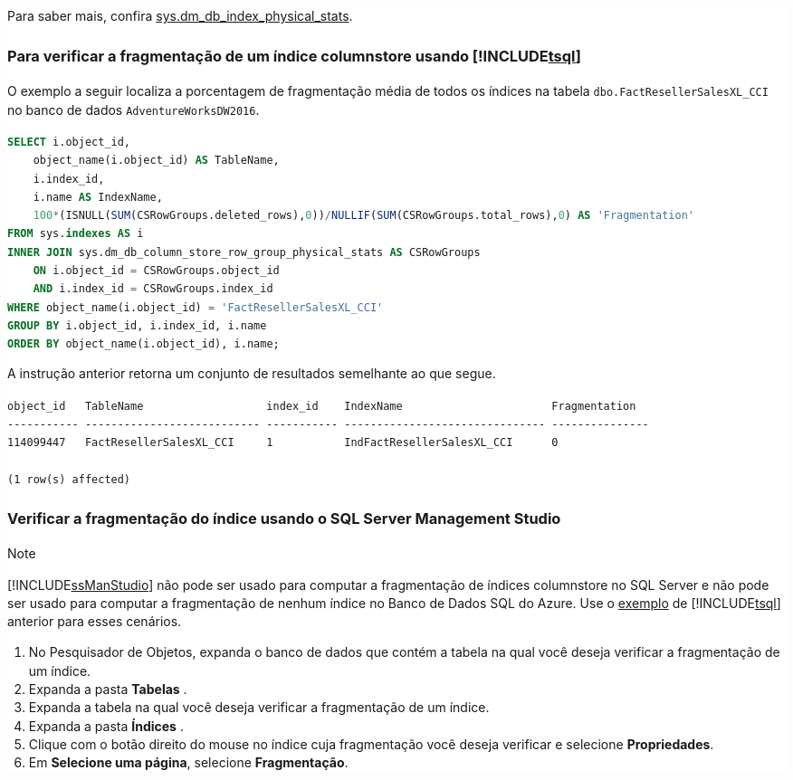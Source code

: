 Para saber mais, confira [sys.dm_db_index_physical_stats](../../relational-databases/system-dynamic-management-views/sys-dm-db-index-physical-stats-transact-sql.md).

### <a name="to-check-the-fragmentation-of-a-columnstore-index-using-tsql"></a>Para verificar a fragmentação de um índice columnstore usando [!INCLUDE[tsql](../../includes/tsql-md.md)]

O exemplo a seguir localiza a porcentagem de fragmentação média de todos os índices na tabela `dbo.FactResellerSalesXL_CCI` no banco de dados `AdventureWorksDW2016`.

```sql
SELECT i.object_id,
    object_name(i.object_id) AS TableName,
    i.index_id,
    i.name AS IndexName,
    100*(ISNULL(SUM(CSRowGroups.deleted_rows),0))/NULLIF(SUM(CSRowGroups.total_rows),0) AS 'Fragmentation'
FROM sys.indexes AS i  
INNER JOIN sys.dm_db_column_store_row_group_physical_stats AS CSRowGroups
    ON i.object_id = CSRowGroups.object_id
    AND i.index_id = CSRowGroups.index_id
WHERE object_name(i.object_id) = 'FactResellerSalesXL_CCI'
GROUP BY i.object_id, i.index_id, i.name
ORDER BY object_name(i.object_id), i.name;
```

A instrução anterior retorna um conjunto de resultados semelhante ao que segue.

```
object_id   TableName                   index_id    IndexName                       Fragmentation
----------- --------------------------- ----------- ------------------------------- ---------------
114099447   FactResellerSalesXL_CCI     1           IndFactResellerSalesXL_CCI      0

(1 row(s) affected)
```

### <a name="check-index-fragmentation-using-sql-server-management-studio"></a>Verificar a fragmentação do índice usando o SQL Server Management Studio

> [!NOTE]
> [!INCLUDE[ssManStudio](../../includes/ssManStudio-md.md)] não pode ser usado para computar a fragmentação de índices columnstore no SQL Server e não pode ser usado para computar a fragmentação de nenhum índice no Banco de Dados SQL do Azure. Use o [exemplo](#to-check-the-fragmentation-of-a-columnstore-index-using-) de [!INCLUDE[tsql](../../includes/tsql-md.md)] anterior para esses cenários.

1. No Pesquisador de Objetos, expanda o banco de dados que contém a tabela na qual você deseja verificar a fragmentação de um índice.
2. Expanda a pasta **Tabelas** .
3. Expanda a tabela na qual você deseja verificar a fragmentação de um índice.
4. Expanda a pasta **Índices** .
5. Clique com o botão direito do mouse no índice cuja fragmentação você deseja verificar e selecione **Propriedades**.
6. Em **Selecione uma página**, selecione **Fragmentação**.
